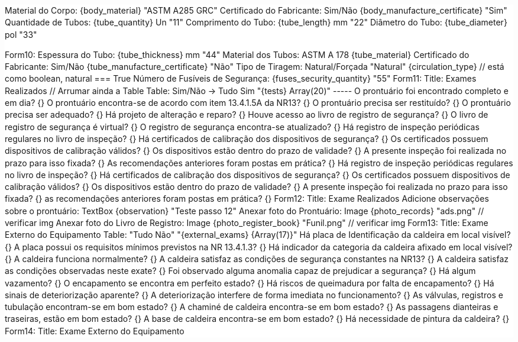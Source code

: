 Material do Corpo: {body_material} "ASTM A285 GRC"
Certificado do Fabricante: Sim/Não {body_manufacture_certificate} "Sim"
Quantidade de Tubos: {tube_quantity} Un "11"
Comprimento do Tubo: {tube_length} mm "22"
Diâmetro do Tubo: {tube_diameter} pol "33"

Form10:
Espessura do Tubo: {tube_thickness} mm "44"
Material dos Tubos: ASTM A 178 {tube_material}
Certificado do Fabricante: Sim/Não {tube_manufacture_certificate} "Não"
Tipo de Tiragem: Natural/Forçada "Natural" {circulation_type} // está como boolean, natural === True
Número de Fusíveis de Segurança: {fuses_security_quantity} "55"
Form11:
Title: Exames Realizados
// Arrumar ainda a Table
Table: Sim/Não -> Tudo Sim "{tests} Array(20)" -----
O prontuário foi encontrado completo e em dia? {}
O prontuário encontra-se de acordo com item 13.4.1.5A da NR13? {}
O prontuário precisa ser restituído? {}
O prontuário precisa ser adequado? {}
Há projeto de alteração e reparo? {}
Houve acesso ao livro de registro de segurança? {}
O livro de registro de segurança é virtual? {}
O registro de segurança encontra-se atualizado? {}
Há registro de inspeção periódicas regulares no livro de inspeção? {}
Há certificados de calibração dos dispositivos de segurança? {}
Os certificados possuem dispositivos de calibração válidos? {}
Os dispositivos estão dentro do prazo de validade? {}
A presente inspeção foi realizada no prazo para isso fixada? {}
As recomendações anteriores foram postas em prática? {}
Há registro de inspeção periódicas regulares no livro de inspeção? {}
Há certificados de calibração dos dispositivos de segurança? {}
Os certificados possuem dispositivos de calibração válidos? {}
Os dispositivos estão dentro do prazo de validade? {}
A presente inspeção foi realizada no prazo para isso fixada? {}
as recomendações anteriores foram postas em prática? {}
Form12:
Title: Exame Realizados
Adicione observações sobre o prontuário: TextBox {observation} "Teste passo 12"
Anexar foto do Prontuário: Image {photo_records} "ads.png" // verificar img
Anexar foto do Livro de Registro: Image {photo_register_book} "Funil.png" // verificar img
Form13:
Title: Exame Externo do Equipamento
Table: "Tudo Não" "{external_exams} {Array(17)}"
Há placa de Identificação da caldeira em local visível? {}
A placa possui os requisitos mínimos previstos na NR 13.4.1.3? {}
Há indicador da categoria da caldeira afixado em local visível? {}
A caldeira funciona normalmente? {}
A caldeira satisfaz as condições de segurança constantes na NR13? {}
A caldeira satisfaz as condições observadas neste exate? {}
Foi observado alguma anomalia capaz de prejudicar a segurança? {}
Há algum vazamento? {}
O encapamento se encontra em perfeito estado? {}
Há riscos de queimadura por falta de encapamento? {}
Há sinais de deteriorização aparente? {}
A deteriorização interfere de forma imediata no funcionamento? {}
As válvulas, registros e tubulação encontram-se em bom estado? {}
A chaminé de caldeira encontra-se em bom estado? {}
As passagens dianteiras e traseiras, estão em bom estado? {}
A base de caldeira encontra-se em bom estado? {}
Há necessidade de pintura da caldeira? {}
Form14:
Title: Exame Externo do Equipamento